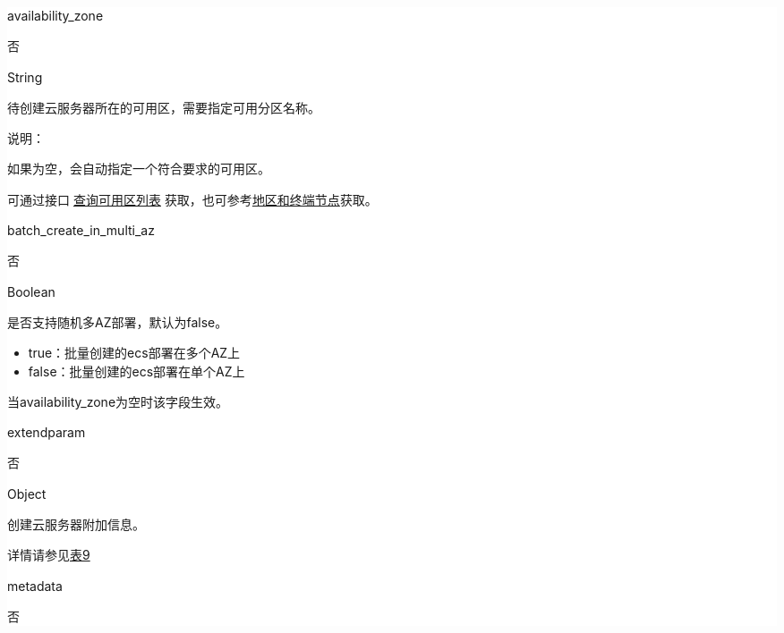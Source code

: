 </td>
</tr>
<tr id="row26458644"><td class="cellrowborder" valign="top" width="17.28%" headers="mcps1.2.5.1.1 "><p id="p62775401"><a name="p62775401"></a><a name="p62775401"></a>availability_zone</p>
</td>
<td class="cellrowborder" valign="top" width="13.139999999999999%" headers="mcps1.2.5.1.2 "><p id="p51642735"><a name="p51642735"></a><a name="p51642735"></a>否</p>
</td>
<td class="cellrowborder" valign="top" width="12.520000000000001%" headers="mcps1.2.5.1.3 "><p id="p22312013"><a name="p22312013"></a><a name="p22312013"></a>String</p>
</td>
<td class="cellrowborder" valign="top" width="57.06%" headers="mcps1.2.5.1.4 "><p id="p7841627442"><a name="p7841627442"></a><a name="p7841627442"></a>待创建<span id="text55371550105714"><a name="text55371550105714"></a><a name="text55371550105714"></a>云服务器</span>所在的可用区，需要指定可用分区名称。</p>
<div class="note" id="note1020514314277"><a name="note1020514314277"></a><a name="note1020514314277"></a><span class="notetitle"> 说明： </span><div class="notebody"><p id="p13206134310279"><a name="p13206134310279"></a><a name="p13206134310279"></a>如果为空，会自动指定一个符合要求的可用区。</p>
</div></div>
<p id="p104332037203910"><a name="p104332037203910"></a><a name="p104332037203910"></a>可通过接口 <a href="查询可用区列表.md">查询可用区列表</a> 获取，也可参考<a href="https://developer.huaweicloud.com/endpoint?ECS" target="_blank" rel="noopener noreferrer">地区和终端节点</a>获取。</p>
</td>
</tr>
<tr id="row520784817415"><td class="cellrowborder" valign="top" width="17.28%" headers="mcps1.2.5.1.1 "><p id="p3807173317380"><a name="p3807173317380"></a><a name="p3807173317380"></a>batch_create_in_multi_az</p>
</td>
<td class="cellrowborder" valign="top" width="13.139999999999999%" headers="mcps1.2.5.1.2 "><p id="p18074331388"><a name="p18074331388"></a><a name="p18074331388"></a>否</p>
</td>
<td class="cellrowborder" valign="top" width="12.520000000000001%" headers="mcps1.2.5.1.3 "><p id="p1580712339389"><a name="p1580712339389"></a><a name="p1580712339389"></a>Boolean</p>
</td>
<td class="cellrowborder" valign="top" width="57.06%" headers="mcps1.2.5.1.4 "><p id="p17588155913384"><a name="p17588155913384"></a><a name="p17588155913384"></a>是否支持随机多AZ部署，默认为false。</p>
<a name="ul3480181018394"></a><a name="ul3480181018394"></a><ul id="ul3480181018394"><li>true：批量创建的ecs部署在多个AZ上</li><li>false：批量创建的ecs部署在单个AZ上</li></ul>
<p id="p14807433183812"><a name="p14807433183812"></a><a name="p14807433183812"></a>当availability_zone为空时该字段生效。</p>
</td>
</tr>
<tr id="row67106653122836"><td class="cellrowborder" valign="top" width="17.28%" headers="mcps1.2.5.1.1 "><p id="p67088966122836"><a name="p67088966122836"></a><a name="p67088966122836"></a>extendparam</p>
</td>
<td class="cellrowborder" valign="top" width="13.139999999999999%" headers="mcps1.2.5.1.2 "><p id="p65497183122836"><a name="p65497183122836"></a><a name="p65497183122836"></a>否</p>
</td>
<td class="cellrowborder" valign="top" width="12.520000000000001%" headers="mcps1.2.5.1.3 "><p id="p3671576122836"><a name="p3671576122836"></a><a name="p3671576122836"></a>Object</p>
</td>
<td class="cellrowborder" valign="top" width="57.06%" headers="mcps1.2.5.1.4 "><p id="p28962201122836"><a name="p28962201122836"></a><a name="p28962201122836"></a>创建<span id="text14276287586"><a name="text14276287586"></a><a name="text14276287586"></a>云服务器</span>附加信息。</p>
<p id="p12752191111818"><a name="p12752191111818"></a><a name="p12752191111818"></a>详情请参见<a href="数据结构(创建云服务器).md#table7721122141311">表9</a></p>
</td>
</tr>
<tr id="row45863966122840"><td class="cellrowborder" valign="top" width="17.28%" headers="mcps1.2.5.1.1 "><p id="p10122510122840"><a name="p10122510122840"></a><a name="p10122510122840"></a>metadata</p>
</td>
<td class="cellrowborder" valign="top" width="13.139999999999999%" headers="mcps1.2.5.1.2 "><p id="p14616954122840"><a name="p14616954122840"></a><a name="p14616954122840"></a>否</p>